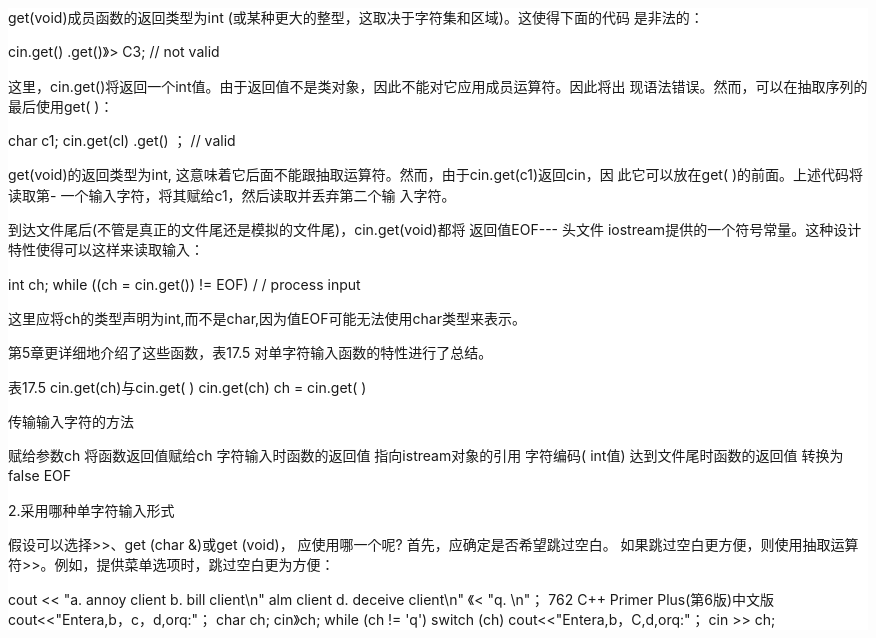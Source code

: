 get(void)成员函数的返回类型为int (或某种更大的整型，这取决于字符集和区域)。这使得下面的代码
是非法的：

cin.get() .get()》> C3; // not valid

这里，cin.get()将返回一个int值。由于返回值不是类对象，因此不能对它应用成员运算符。因此将出
现语法错误。然而，可以在抽取序列的最后使用get( )：

char c1;
cin.get(cl) .get() ；
// valid

get(void)的返回类型为int, 这意味着它后面不能跟抽取运算符。然而，由于cin.get(c1)返回cin，因
此它可以放在get( )的前面。上述代码将读取第- 一个输入字符，将其赋给c1，然后读取并丢弃第二个输
入字符。

到达文件尾后(不管是真正的文件尾还是模拟的文件尾)，cin.get(void)都将 返回值EOF--- 头文件
iostream提供的一个符号常量。这种设计特性使得可以这样来读取输入：

int ch;
while
((ch = cin.get()) != EOF)
/ / process input

这里应将ch的类型声明为int,而不是char,因为值EOF可能无法使用char类型来表示。

第5章更详细地介绍了这些函数，表17.5 对单字符输入函数的特性进行了总结。

表17.5
cin.get(ch)与cin.get( )
cin.get(ch)
ch = cin.get( )

传输输入字符的方法

赋给参数ch
将函数返回值赋给ch
字符输入时函数的返回值
指向istream对象的引用
字符编码( int值)
达到文件尾时函数的返回值
转换为false
EOF

2.采用哪种单字符输入形式

假设可以选择>>、get (char &)或get (void)， 应使用哪一个呢? 首先，应确定是否希望跳过空白。
如果跳过空白更方便，则使用抽取运算符>>。例如，提供菜单选项时，跳过空白更为方便：

cout << "a. annoy client
b. bill client\n"
alm client
d. deceive client\n"
《< "q. \n"；
762
C++ Primer Plus(第6版)中文版
cout<<"Entera,b，c，d,orq:"；
char ch;
cin》ch;
while (ch != 'q')
switch (ch)
cout<<"Entera,b，C,d,orq:"；
cin >> ch;
